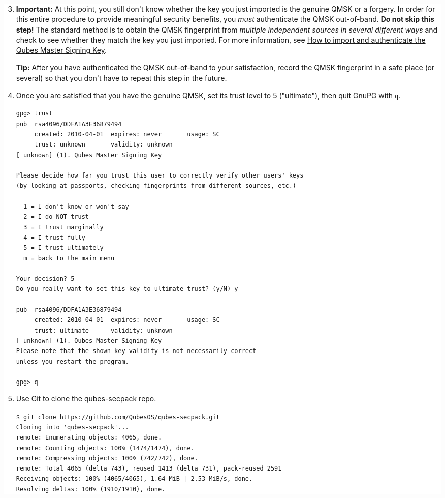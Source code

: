 3. **Important:** At this point, you still don't know whether the key you just imported is the genuine QMSK or a forgery. In order for this entire procedure to provide meaningful security benefits, you *must* authenticate the QMSK out-of-band. **Do not skip this step!** The standard method is to obtain the QMSK fingerprint from *multiple independent sources in several different ways* and check to see whether they match the key you just imported. For more information, see [How to import and authenticate the Qubes Master Signing Key](https://doc.qubes-os.org/en/latest/project-security/verifying-signatures.html#how-to-import-and-authenticate-the-qubes-master-signing-key).

   **Tip:** After you have authenticated the QMSK out-of-band to your satisfaction, record the QMSK fingerprint in a safe place (or several) so that you don't have to repeat this step in the future.

4. Once you are satisfied that you have the genuine QMSK, set its trust level to 5 ("ultimate"), then quit GnuPG with `q`.

   ```shell_session
   gpg> trust
   pub  rsa4096/DDFA1A3E36879494
        created: 2010-04-01  expires: never       usage: SC
        trust: unknown       validity: unknown
   [ unknown] (1). Qubes Master Signing Key
   
   Please decide how far you trust this user to correctly verify other users' keys
   (by looking at passports, checking fingerprints from different sources, etc.)
   
     1 = I don't know or won't say
     2 = I do NOT trust
     3 = I trust marginally
     4 = I trust fully
     5 = I trust ultimately
     m = back to the main menu
   
   Your decision? 5
   Do you really want to set this key to ultimate trust? (y/N) y
   
   pub  rsa4096/DDFA1A3E36879494
        created: 2010-04-01  expires: never       usage: SC
        trust: ultimate      validity: unknown
   [ unknown] (1). Qubes Master Signing Key
   Please note that the shown key validity is not necessarily correct
   unless you restart the program.
   
   gpg> q
   ```

5. Use Git to clone the qubes-secpack repo.

   ```shell_session
   $ git clone https://github.com/QubesOS/qubes-secpack.git
   Cloning into 'qubes-secpack'...
   remote: Enumerating objects: 4065, done.
   remote: Counting objects: 100% (1474/1474), done.
   remote: Compressing objects: 100% (742/742), done.
   remote: Total 4065 (delta 743), reused 1413 (delta 731), pack-reused 2591
   Receiving objects: 100% (4065/4065), 1.64 MiB | 2.53 MiB/s, done.
   Resolving deltas: 100% (1910/1910), done.
   ```
